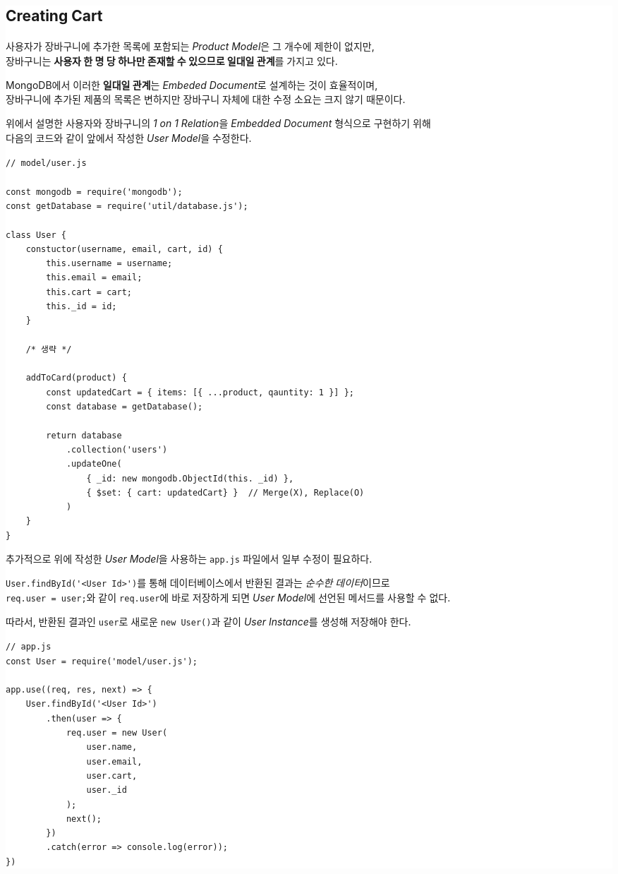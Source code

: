 ## Creating Cart

사용자가 장바구니에 추가한 목록에 포함되는 *Product Model*은 그 개수에 제한이 없지만,  
장바구니는 **사용자 한 명 당 하나만 존재할 수 있으므로 일대일 관계**를 가지고 있다.   

MongoDB에서 이러한 **일대일 관계**는 *Embeded Document*로 설계하는 것이 효율적이며,  
장바구니에 추가된 제품의 목록은 변하지만 장바구니 자체에 대한 수정 소요는 크지 않기 때문이다. 

위에서 설명한 사용자와 장바구니의 *1 on 1 Relation*을 *Embedded Document* 형식으로 구현하기 위해  
다음의 코드와 같이 앞에서 작성한 *User Model*을 수정한다. 

```
// model/user.js

const mongodb = require('mongodb');
const getDatabase = require('util/database.js');

class User {
    constuctor(username, email, cart, id) {
        this.username = username;
        this.email = email;
        this.cart = cart;
        this._id = id; 
    }

    /* 생략 */

    addToCard(product) {
        const updatedCart = { items: [{ ...product, qauntity: 1 }] };
        const database = getDatabase();

        return database
            .collection('users')
            .updateOne(
                { _id: new mongodb.ObjectId(this. _id) },
                { $set: { cart: updatedCart} }  // Merge(X), Replace(O)
            )
    }
}
```

추가적으로 위에 작성한 *User Model*을 사용하는 `app.js` 파일에서 일부 수정이 필요하다.  

`User.findById('<User Id>')`를 통해 데이터베이스에서 반환된 결과는 *순수한 데이터*이므로  
`req.user = user;`와 같이 `req.user`에 바로 저장하게 되면 *User Model*에 선언된 메서드를 사용할 수 없다.

따라서, 반환된 결과인 `user`로 새로운 `new User()`과 같이 *User Instance*를 생성해 저장해야 한다.

```
// app.js
const User = require('model/user.js');

app.use((req, res, next) => {
    User.findById('<User Id>')
        .then(user => {
            req.user = new User(
                user.name, 
                user.email, 
                user.cart, 
                user._id
            );
            next();
        })
        .catch(error => console.log(error));
})
```
